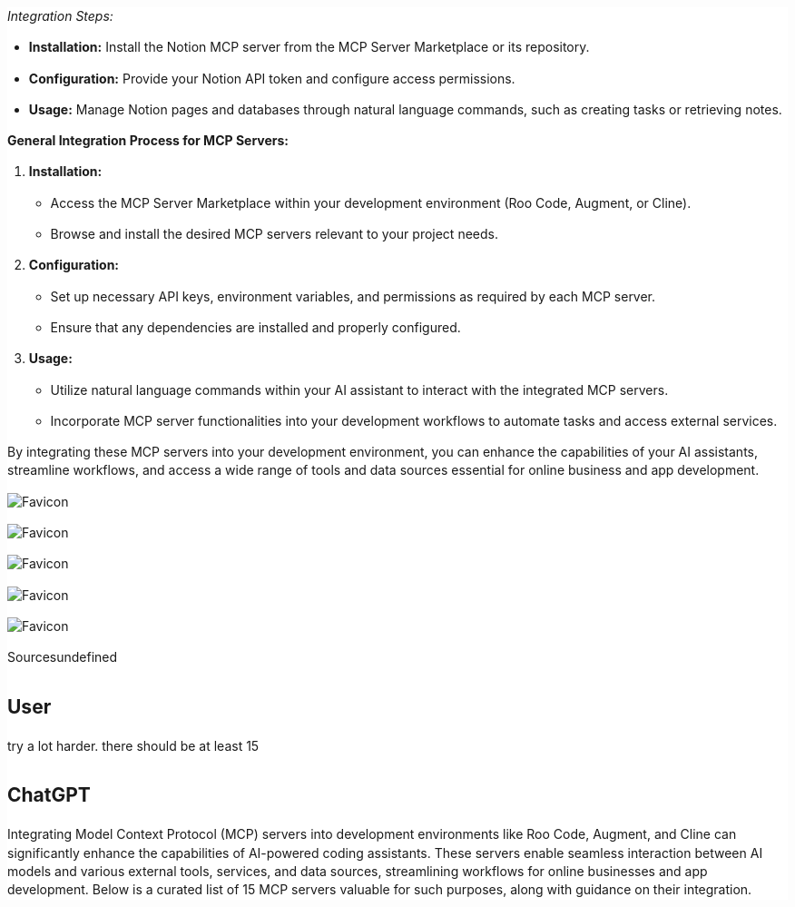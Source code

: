 _Integration Steps:_

*   **Installation:** Install the Notion MCP server from the MCP Server Marketplace or its repository.​
    
*   **Configuration:** Provide your Notion API token and configure access permissions.​
    
*   **Usage:** Manage Notion pages and databases through natural language commands, such as creating tasks or retrieving notes.​
    

**General Integration Process for MCP Servers:**

1.  **Installation:**
    
    *   Access the MCP Server Marketplace within your development environment (Roo Code, Augment, or Cline).​
        
    *   Browse and install the desired MCP servers relevant to your project needs.​
        
2.  **Configuration:**
    
    *   Set up necessary API keys, environment variables, and permissions as required by each MCP server.​
        
    *   Ensure that any dependencies are installed and properly configured.​
        
3.  **Usage:**
    
    *   Utilize natural language commands within your AI assistant to interact with the integrated MCP servers.​
        
    *   Incorporate MCP server functionalities into your development workflows to automate tasks and access external services.​
        

By integrating these MCP servers into your development environment, you can enhance the capabilities of your AI assistants, streamline workflows, and access a wide range of tools and data sources essential for online business and app development.​

![Favicon](https://www.google.com/s2/favicons?domain=https://glama.ai&sz=32)

![Favicon](https://www.google.com/s2/favicons?domain=https://github.com&sz=32)

![Favicon](https://www.google.com/s2/favicons?domain=https://modelcontextprotocol.io&sz=32)

![Favicon](https://www.google.com/s2/favicons?domain=https://apidog.com&sz=32)

![Favicon](https://www.google.com/s2/favicons?domain=https://aws.amazon.com&sz=32)

Sourcesundefined

## User
try a lot harder. there should be at least 15

## ChatGPT
​Integrating Model Context Protocol (MCP) servers into development environments like Roo Code, Augment, and Cline can significantly enhance the capabilities of AI-powered coding assistants. These servers enable seamless interaction between AI models and various external tools, services, and data sources, streamlining workflows for online businesses and app development. Below is a curated list of 15 MCP servers valuable for such purposes, along with guidance on their integration.​
